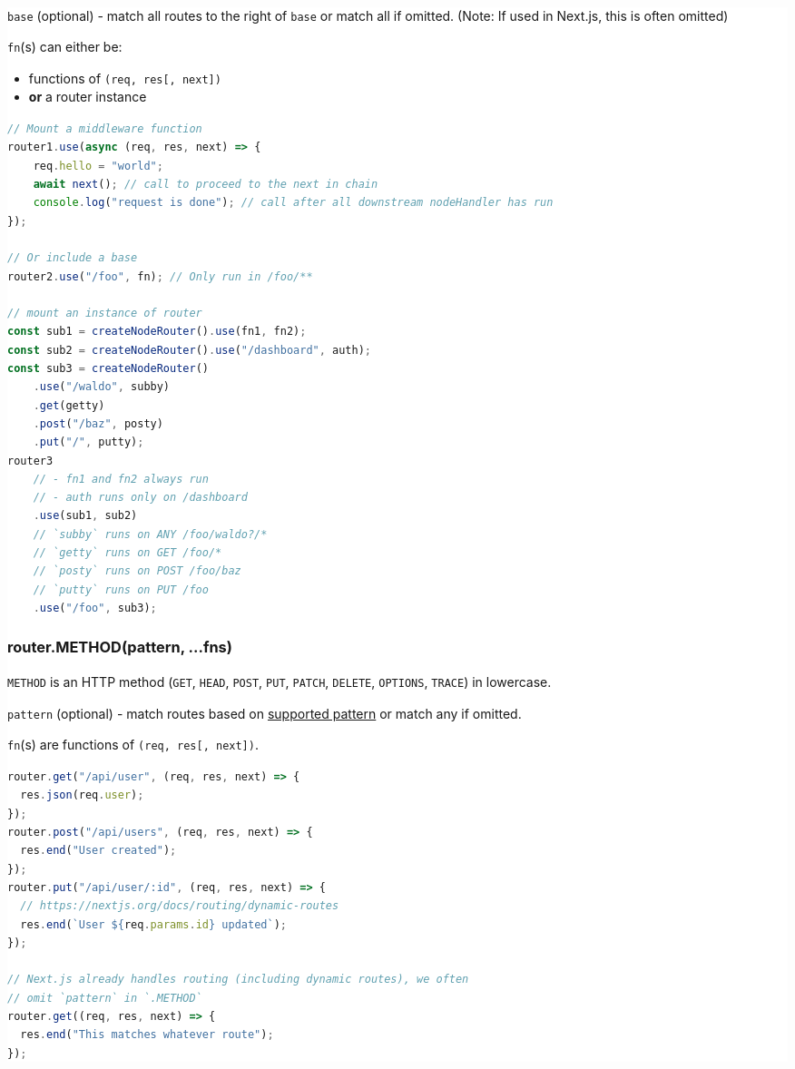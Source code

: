`base` (optional) - match all routes to the right of `base` or match all if omitted. (Note: If used in Next.js, this is often omitted)

`fn`(s) can either be:

- functions of `(req, res[, next])`
- **or** a router instance

```javascript
// Mount a middleware function
router1.use(async (req, res, next) => {
    req.hello = "world";
    await next(); // call to proceed to the next in chain
    console.log("request is done"); // call after all downstream nodeHandler has run
});

// Or include a base
router2.use("/foo", fn); // Only run in /foo/**

// mount an instance of router
const sub1 = createNodeRouter().use(fn1, fn2);
const sub2 = createNodeRouter().use("/dashboard", auth);
const sub3 = createNodeRouter()
    .use("/waldo", subby)
    .get(getty)
    .post("/baz", posty)
    .put("/", putty);
router3
    // - fn1 and fn2 always run
    // - auth runs only on /dashboard
    .use(sub1, sub2)
    // `subby` runs on ANY /foo/waldo?/*
    // `getty` runs on GET /foo/*
    // `posty` runs on POST /foo/baz
    // `putty` runs on PUT /foo
    .use("/foo", sub3);
```

### router.METHOD(pattern, ...fns)

`METHOD` is an HTTP method (`GET`, `HEAD`, `POST`, `PUT`, `PATCH`, `DELETE`, `OPTIONS`, `TRACE`) in lowercase.

`pattern` (optional) - match routes based on [supported pattern](https://github.com/lukeed/regexparam#regexparam-) or match any if omitted.

`fn`(s) are functions of `(req, res[, next])`.

```javascript
router.get("/api/user", (req, res, next) => {
  res.json(req.user);
});
router.post("/api/users", (req, res, next) => {
  res.end("User created");
});
router.put("/api/user/:id", (req, res, next) => {
  // https://nextjs.org/docs/routing/dynamic-routes
  res.end(`User ${req.params.id} updated`);
});

// Next.js already handles routing (including dynamic routes), we often
// omit `pattern` in `.METHOD`
router.get((req, res, next) => {
  res.end("This matches whatever route");
});
```


[typescript-image]: https://img.shields.io/badge/Typescript-294E80.svg?style=for-the-badge&logo=typescript
[typescript-url]: "typescript"
[license-image]: https://img.shields.io/npm/l/@visulima/connect?color=blueviolet&style=for-the-badge
[license-url]: LICENSE.md "license"
[npm-image]: https://img.shields.io/npm/v/@visulima/connect/latest.svg?style=for-the-badge&logo=npm
[npm-url]: https://www.npmjs.com/package/@visulima/connect/v/latest "npm"